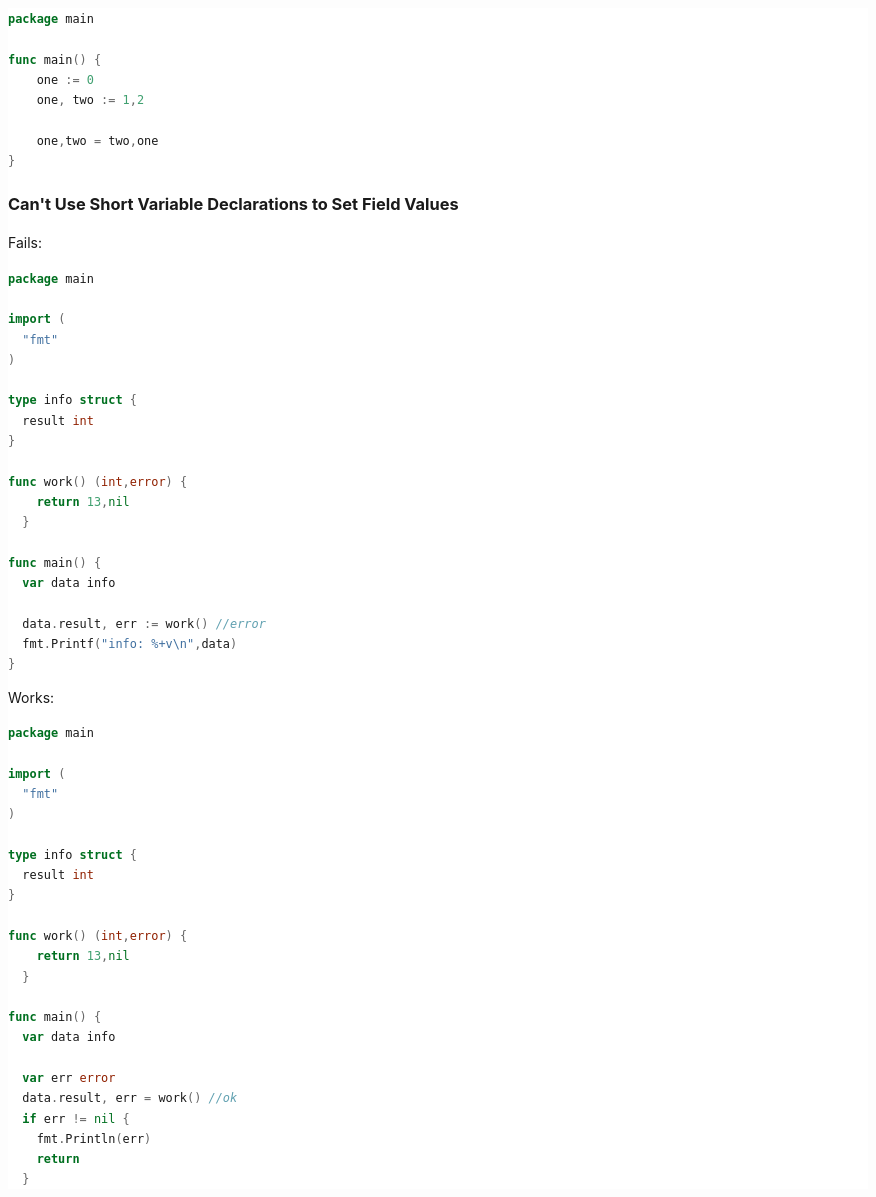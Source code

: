 ```go
package main

func main() {  
    one := 0
    one, two := 1,2

    one,two = two,one
}
```

### Can't Use Short Variable Declarations to Set Field Values

Fails:

```go
package main

import (  
  "fmt"
)

type info struct {  
  result int
}

func work() (int,error) {  
    return 13,nil  
  }

func main() {  
  var data info

  data.result, err := work() //error
  fmt.Printf("info: %+v\n",data)
}
```

Works:

```go
package main

import (  
  "fmt"
)

type info struct {  
  result int
}

func work() (int,error) {  
    return 13,nil  
  }

func main() {  
  var data info

  var err error
  data.result, err = work() //ok
  if err != nil {
    fmt.Println(err)
    return
  }

```
